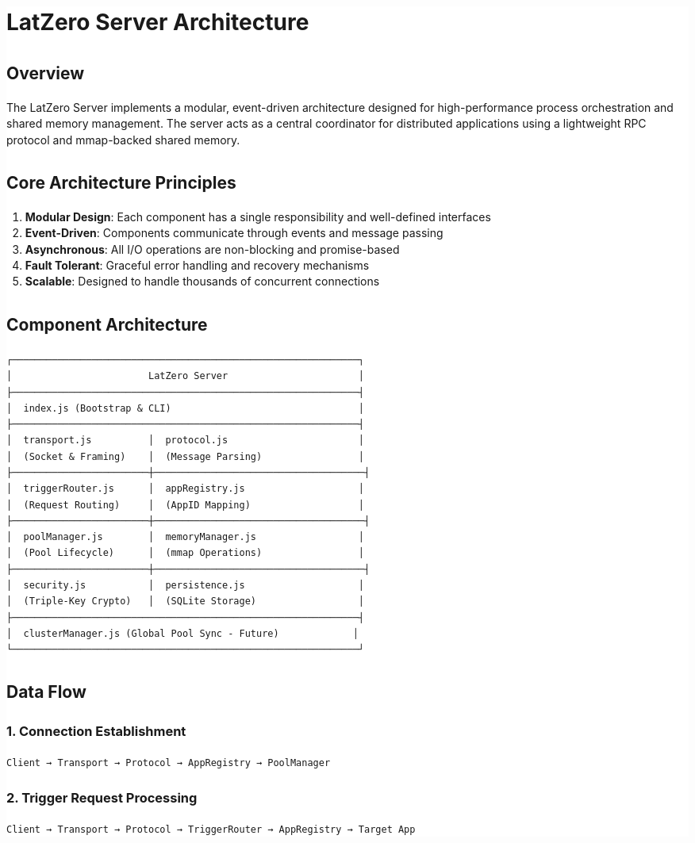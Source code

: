 # LatZero Server Architecture

## Overview

The LatZero Server implements a modular, event-driven architecture designed for high-performance process orchestration and shared memory management. The server acts as a central coordinator for distributed applications using a lightweight RPC protocol and mmap-backed shared memory.

## Core Architecture Principles

1. **Modular Design**: Each component has a single responsibility and well-defined interfaces
2. **Event-Driven**: Components communicate through events and message passing
3. **Asynchronous**: All I/O operations are non-blocking and promise-based
4. **Fault Tolerant**: Graceful error handling and recovery mechanisms
5. **Scalable**: Designed to handle thousands of concurrent connections

## Component Architecture

```
┌─────────────────────────────────────────────────────────────┐
│                        LatZero Server                       │
├─────────────────────────────────────────────────────────────┤
│  index.js (Bootstrap & CLI)                                 │
├─────────────────────────────────────────────────────────────┤
│  transport.js          │  protocol.js                       │
│  (Socket & Framing)    │  (Message Parsing)                 │
├────────────────────────┼─────────────────────────────────────┤
│  triggerRouter.js      │  appRegistry.js                    │
│  (Request Routing)     │  (AppID Mapping)                   │
├────────────────────────┼─────────────────────────────────────┤
│  poolManager.js        │  memoryManager.js                  │
│  (Pool Lifecycle)      │  (mmap Operations)                 │
├────────────────────────┼─────────────────────────────────────┤
│  security.js           │  persistence.js                    │
│  (Triple-Key Crypto)   │  (SQLite Storage)                  │
├─────────────────────────────────────────────────────────────┤
│  clusterManager.js (Global Pool Sync - Future)             │
└─────────────────────────────────────────────────────────────┘
```

## Data Flow

### 1. Connection Establishment
```
Client → Transport → Protocol → AppRegistry → PoolManager
```

### 2. Trigger Request Processing
```
Client → Transport → Protocol → TriggerRouter → AppRegistry → Target App
```
